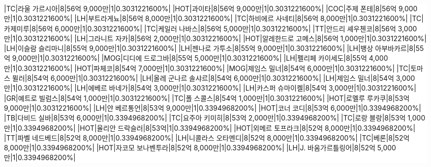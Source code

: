 |TC|라울 가르시아|8|56억 9,000만|1|0.3031221600%|
|HOT|과이타|8|56억 9,000만|1|0.3031221600%|
|COC|주제 폰테|8|56억 9,000만|1|0.3031221600%|
|LH|부트라게뇨|8|56억 8,000만|1|0.3031221600%|
|TC|하비에르 사네티|8|56억 8,000만|1|0.3031221600%|
|TC|카제미루|8|56억 6,000만|1|0.3031221600%|
|TC|케일러 나바스|8|56억 5,000만|1|0.3031221600%|
|TT|안드리 셰우첸코|8|56억 3,000만|1|0.3031221600%|
|LH|그라니트 자카|8|56억 2,000만|1|0.3031221600%|
|HOT|알레한드로 고메스|8|56억 1,000만|1|0.3031221600%|
|LH|이슬람 슬리마니|8|55억 9,000만|1|0.3031221600%|
|LH|젠나로 가투소|8|55억 9,000만|1|0.3031221600%|
|LH|뱅상 아부바카르|8|55억 9,000만|1|0.3031221600%|
|MOG|디디에 드로그바|8|55억 5,000만|1|0.3031221600%|
|LH|펠리페 카이세도|8|55억 4,000만|1|0.3031221600%|
|HOT|파체코|8|54억 7,000만|1|0.3031221600%|
|MOG|제임스 밀너|8|54억 6,000만|1|0.3031221600%|
|TC|토마스 뮐러|8|54억 6,000만|1|0.3031221600%|
|LH|올레 군나르 솔샤르|8|54억 6,000만|1|0.3031221600%|
|LH|제임스 밀너|8|54억 3,000만|1|0.3031221600%|
|LH|에베르 바네가|8|54억 3,000만|1|0.3031221600%|
|LH|카스퍼 슈마이켈|8|54억 3,000만|1|0.3031221600%|
|GR|예트로 빌럼스|8|54억 1,000만|1|0.3031221600%|
|TC|폴 스콜스|8|54억 1,000만|1|0.3031221600%|
|HOT|로멜루 루카쿠|8|53억 9,000만|1|0.3031221600%|
|LH|얀 베르통언|8|53억 9,000만|1|0.3394968200%|
|HOT|코너 코디|8|53억 6,000만|1|0.3394968200%|
|TB|다비드 실바|8|53억 6,000만|1|0.3394968200%|
|TC|요주아 키미히|8|53억 2,000만|1|0.3394968200%|
|TC|로랑 블랑|8|53억 1,000만|1|0.3394968200%|
|HOT|율리안 드락슬러|8|53억|1|0.3394968200%|
|HOT|외메르 토프라크|8|52억 8,000만|1|0.3394968200%|
|TT|파벨 네드베드|8|52억 8,000만|1|0.3394968200%|
|LH|니콜라스 오타멘디|8|52억 8,000만|1|0.3394968200%|
|TC|베론|8|52억 8,000만|1|0.3394968200%|
|HOT|자코모 보나벤투라|8|52억 8,000만|1|0.3394968200%|
|LH|J. 바움가르틀링어|8|52억 5,000만|1|0.3394968200%|